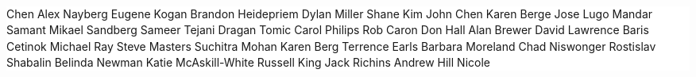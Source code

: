 Chen
Alex
Nayberg
Eugene
Kogan
Brandon
Heidepriem
Dylan
Miller
Shane
Kim
John
Chen
Karen
Berge
Jose
Lugo
Mandar
Samant
Mikael
Sandberg
Sameer
Tejani
Dragan
Tomic
Carol
Philips
Rob
Caron
Don
Hall
Alan
Brewer
David
Lawrence
Baris
Cetinok
Michael
Ray
Steve
Masters
Suchitra
Mohan
Karen
Berg
Terrence
Earls
Barbara
Moreland
Chad
Niswonger
Rostislav
Shabalin
Belinda
Newman
Katie
McAskill-White
Russell
King
Jack
Richins
Andrew
Hill
Nicole